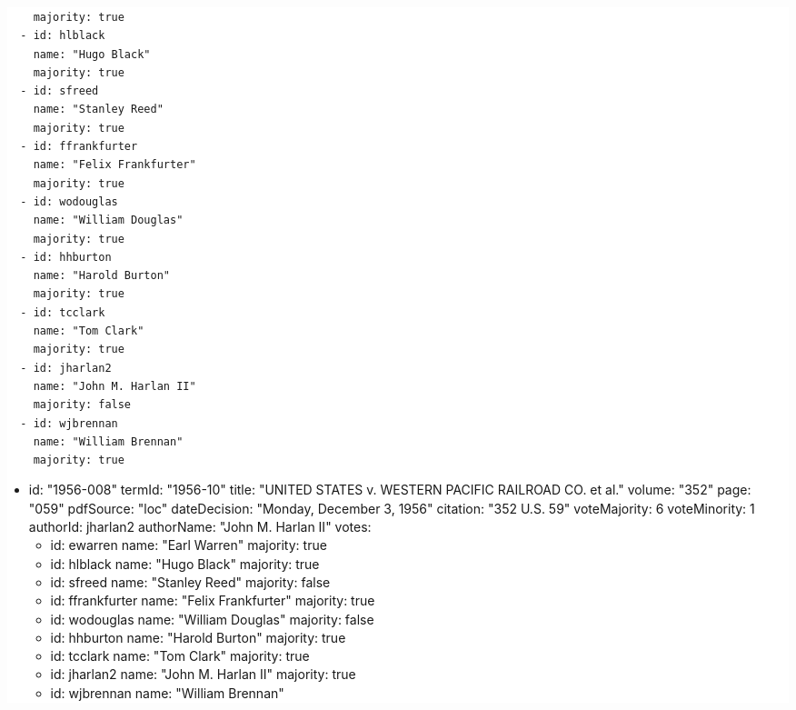         majority: true
      - id: hlblack
        name: "Hugo Black"
        majority: true
      - id: sfreed
        name: "Stanley Reed"
        majority: true
      - id: ffrankfurter
        name: "Felix Frankfurter"
        majority: true
      - id: wodouglas
        name: "William Douglas"
        majority: true
      - id: hhburton
        name: "Harold Burton"
        majority: true
      - id: tcclark
        name: "Tom Clark"
        majority: true
      - id: jharlan2
        name: "John M. Harlan II"
        majority: false
      - id: wjbrennan
        name: "William Brennan"
        majority: true
  - id: "1956-008"
    termId: "1956-10"
    title: "UNITED STATES v. WESTERN PACIFIC RAILROAD CO. et al."
    volume: "352"
    page: "059"
    pdfSource: "loc"
    dateDecision: "Monday, December 3, 1956"
    citation: "352 U.S. 59"
    voteMajority: 6
    voteMinority: 1
    authorId: jharlan2
    authorName: "John M. Harlan II"
    votes:
      - id: ewarren
        name: "Earl Warren"
        majority: true
      - id: hlblack
        name: "Hugo Black"
        majority: true
      - id: sfreed
        name: "Stanley Reed"
        majority: false
      - id: ffrankfurter
        name: "Felix Frankfurter"
        majority: true
      - id: wodouglas
        name: "William Douglas"
        majority: false
      - id: hhburton
        name: "Harold Burton"
        majority: true
      - id: tcclark
        name: "Tom Clark"
        majority: true
      - id: jharlan2
        name: "John M. Harlan II"
        majority: true
      - id: wjbrennan
        name: "William Brennan"
